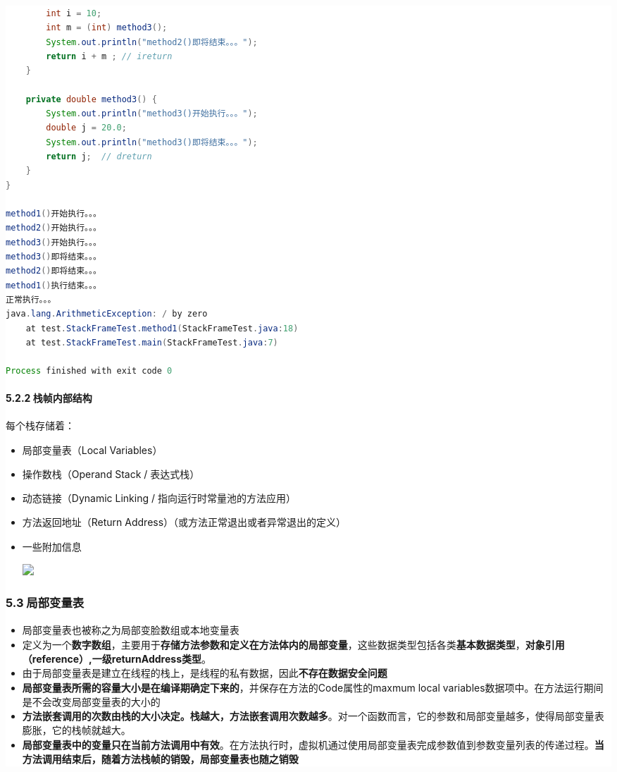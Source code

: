 ```java
        int i = 10;
        int m = (int) method3();
        System.out.println("method2()即将结束。。。");
        return i + m ; // ireturn 
    }

    private double method3() {
        System.out.println("method3()开始执行。。。");
        double j = 20.0;
        System.out.println("method3()即将结束。。。");
        return j;  // dreturn
    }
}

method1()开始执行。。。
method2()开始执行。。。
method3()开始执行。。。
method3()即将结束。。。
method2()即将结束。。。
method1()执行结束。。。
正常执行。。。
java.lang.ArithmeticException: / by zero
	at test.StackFrameTest.method1(StackFrameTest.java:18)
	at test.StackFrameTest.main(StackFrameTest.java:7)

Process finished with exit code 0

```

#### 5.2.2 栈帧内部结构

每个栈存储着：

- 局部变量表（Local Variables）

- 操作数栈（Operand Stack / 表达式栈）

- 动态链接（Dynamic Linking / 指向运行时常量池的方法应用）

- 方法返回地址（Return Address）（或方法正常退出或者异常退出的定义）

- 一些附加信息

  ![](illustration/栈4.png)

### 5.3 局部变量表

- 局部变量表也被称之为局部变脸数组或本地变量表
- 定义为一个**数字数组**，主要用于**存储方法参数和定义在方法体内的局部变量**，这些数据类型包括各类**基本数据类型**，**对象引用（reference）,一级returnAddress类型**。
- 由于局部变量表是建立在线程的栈上，是线程的私有数据，因此**不存在数据安全问题**
- **局部变量表所需的容量大小是在编译期确定下来的**，并保存在方法的Code属性的maxmum local variables数据项中。在方法运行期间是不会改变局部变量表的大小的
- **方法嵌套调用的次数由栈的大小决定。栈越大，方法嵌套调用次数越多**。对一个函数而言，它的参数和局部变量越多，使得局部变量表膨胀，它的栈帧就越大。
- **局部变量表中的变量只在当前方法调用中有效**。在方法执行时，虚拟机通过使用局部变量表完成参数值到参数变量列表的传递过程。**当方法调用结束后，随着方法栈帧的销毁，局部变量表也随之销毁**
